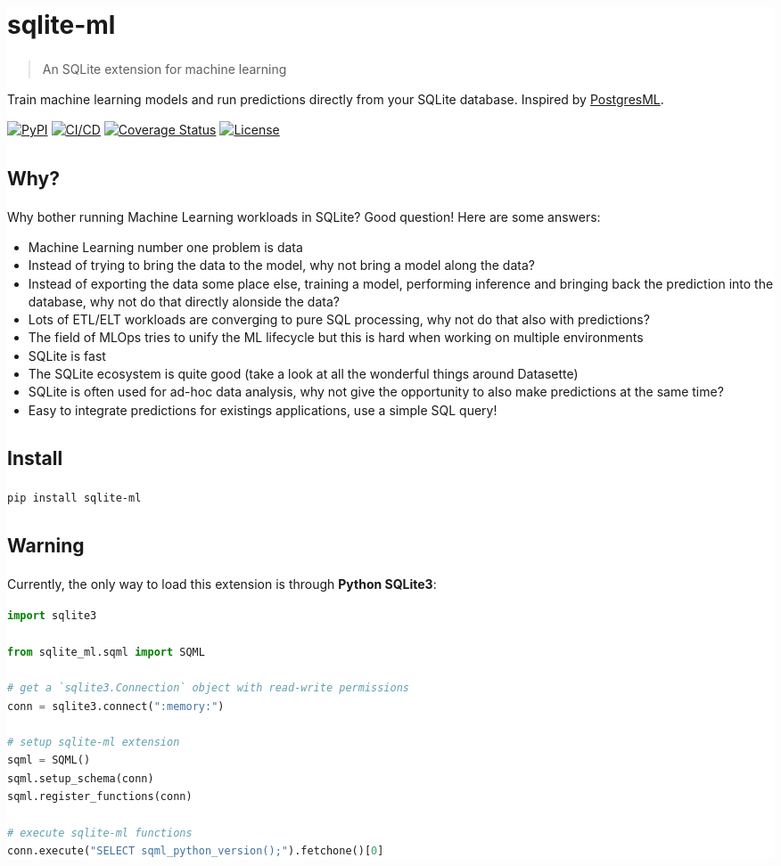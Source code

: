 # sqlite-ml

> An SQLite extension for machine learning

Train machine learning models and run predictions directly from your SQLite database.
Inspired by [PostgresML](https://postgresml.org).

[![PyPI](https://img.shields.io/pypi/v/sqlite-ml.svg)](https://pypi.org/project/sqlite-ml/)
[![CI/CD](https://github.com/rclement/sqlite-ml/actions/workflows/ci-cd.yml/badge.svg)](https://github.com/rclement/sqlite-ml/actions/workflows/ci-cd.yml)
[![Coverage Status](https://img.shields.io/codecov/c/github/rclement/sqlite-ml)](https://codecov.io/gh/rclement/sqlite-ml)
[![License](https://img.shields.io/github/license/rclement/sqlite-ml)](https://github.com/rclement/sqlite-ml/blob/master/LICENSE)

## Why?

Why bother running Machine Learning workloads in SQLite? Good question!
Here are some answers:

- Machine Learning number one problem is data
- Instead of trying to bring the data to the model, why not bring a model along the data?
- Instead of exporting the data some place else, training a model, performing inference and bringing back the prediction into the database, why not do that directly alonside the data?
- Lots of ETL/ELT workloads are converging to pure SQL processing, why not do that also with predictions?
- The field of MLOps tries to unify the ML lifecycle but this is hard when working on multiple environments
- SQLite is fast
- The SQLite ecosystem is quite good (take a look at all the wonderful things around Datasette)
- SQLite is often used for ad-hoc data analysis, why not give the opportunity to also make predictions at the same time?
- Easy to integrate predictions for existings applications, use a simple SQL query!

## Install

`pip install sqlite-ml`

## Warning

Currently, the only way to load this extension is through **Python SQLite3**:

```python
import sqlite3

from sqlite_ml.sqml import SQML

# get a `sqlite3.Connection` object with read-write permissions
conn = sqlite3.connect(":memory:")

# setup sqlite-ml extension
sqml = SQML()
sqml.setup_schema(conn)
sqml.register_functions(conn)

# execute sqlite-ml functions
conn.execute("SELECT sqml_python_version();").fetchone()[0]
```
